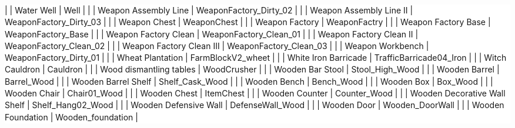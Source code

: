 | <GetImageByName imageName="T_icon_buildObject_Well"/>                                              | Water Well                                                   | Well                                                         |
| <GetImageByName imageName="T_icon_buildObject_WeaponFactory_Dirty_02"/>                            | Weapon Assembly Line                                         | WeaponFactory_Dirty_02                                       |
| <GetImageByName imageName="T_icon_buildObject_WeaponFactory_Dirty_03"/>                            | Weapon Assembly Line II                                      | WeaponFactory_Dirty_03                                       |
| <GetImageByName imageName="T_icon_buildObject_WeaponChest"/>                                       | Weapon Chest                                                 | WeaponChest                                                  |
| <GetImageByName imageName="T_icon_buildObject_WeaponFactry"/>                                      | Weapon Factory                                               | WeaponFactry                                                 |
| <GetImageByName imageName="T_icon_unknown"/>                                                       | Weapon Factory Base                                          | WeaponFactory_Base                                           |
| <GetImageByName imageName="T_icon_buildObject_WeaponFactory_Clean_01"/>                            | Weapon Factory Clean                                         | WeaponFactory_Clean_01                                       |
| <GetImageByName imageName="T_icon_buildObject_WeaponFactory_Clean_02"/>                            | Weapon Factory Clean II                                      | WeaponFactory_Clean_02                                       |
| <GetImageByName imageName="T_icon_buildObject_WeaponFactory_Clean_03"/>                            | Weapon Factory Clean III                                     | WeaponFactory_Clean_03                                       |
| <GetImageByName imageName="T_icon_buildObject_WeaponFactory_Dirty_01"/>                            | Weapon Workbench                                             | WeaponFactory_Dirty_01                                       |
| <GetImageByName imageName="T_icon_buildObject_FarmBlockV2_Berries"/>                               | Wheat Plantation                                             | FarmBlockV2_wheet                                            |
| <GetImageByName imageName="T_icon_buildObject_TrafficBarricade04_Iron"/>                           | White Iron Barricade                                         | TrafficBarricade04_Iron                                      |
| <GetImageByName imageName="T_icon_buildObject_Cauldron"/>                                          | Witch Cauldron                                               | Cauldron                                                     |
| <GetImageByName imageName="T_icon_unknown"/>                                                       | Wood dismantling tables                                      | WoodCrusher                                                  |
| <GetImageByName imageName="T_icon_buildObject_Stool_High_Wood"/>                                   | Wooden Bar Stool                                             | Stool_High_Wood                                              |
| <GetImageByName imageName="T_icon_buildObject_Barrel_Wood"/>                                       | Wooden Barrel                                                | Barrel_Wood                                                  |
| <GetImageByName imageName="T_icon_buildObject_Shelf_Cask_Wood"/>                                   | Wooden Barrel Shelf                                          | Shelf_Cask_Wood                                              |
| <GetImageByName imageName="T_icon_buildObject_Bench_Wood"/>                                        | Wooden Bench                                                 | Bench_Wood                                                   |
| <GetImageByName imageName="T_icon_buildObject_Box_Wood"/>                                          | Wooden Box                                                   | Box_Wood                                                     |
| <GetImageByName imageName="T_icon_buildObject_Chair01_Wood"/>                                      | Wooden Chair                                                 | Chair01_Wood                                                 |
| <GetImageByName imageName="T_icon_buildObject_ItemChest"/>                                         | Wooden Chest                                                 | ItemChest                                                    |
| <GetImageByName imageName="T_icon_buildObject_Counter_Wood"/>                                      | Wooden Counter                                               | Counter_Wood                                                 |
| <GetImageByName imageName="T_icon_buildObject_Shelf_Hang02_Wood"/>                                 | Wooden Decorative Wall Shelf                                 | Shelf_Hang02_Wood                                            |
| <GetImageByName imageName="T_icon_buildObject_DefenseWall_Wood"/>                                  | Wooden Defensive Wall                                        | DefenseWall_Wood                                             |
| <GetImageByName imageName="T_icon_buildObject_Wood_DoorWall"/>                                     | Wooden Door                                                  | Wooden_DoorWall                                              |
| <GetImageByName imageName="T_icon_buildObject_Wood_Foundation"/>                                   | Wooden Foundation                                            | Wooden_foundation                                            |
